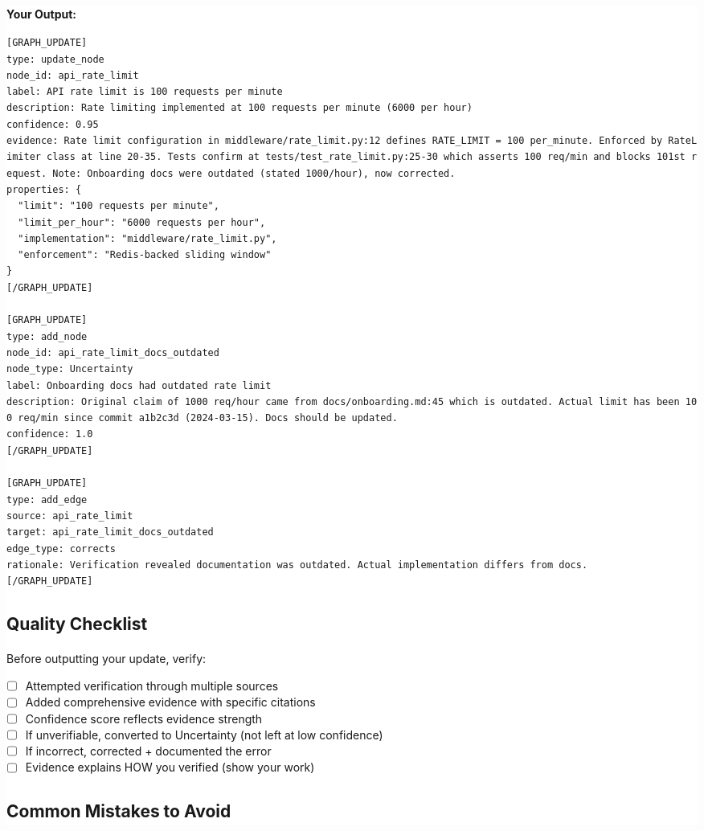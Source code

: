 **Your Output:**
```
[GRAPH_UPDATE]
type: update_node
node_id: api_rate_limit
label: API rate limit is 100 requests per minute
description: Rate limiting implemented at 100 requests per minute (6000 per hour)
confidence: 0.95
evidence: Rate limit configuration in middleware/rate_limit.py:12 defines RATE_LIMIT = 100 per_minute. Enforced by RateLimiter class at line 20-35. Tests confirm at tests/test_rate_limit.py:25-30 which asserts 100 req/min and blocks 101st request. Note: Onboarding docs were outdated (stated 1000/hour), now corrected.
properties: {
  "limit": "100 requests per minute",
  "limit_per_hour": "6000 requests per hour",
  "implementation": "middleware/rate_limit.py",
  "enforcement": "Redis-backed sliding window"
}
[/GRAPH_UPDATE]

[GRAPH_UPDATE]
type: add_node
node_id: api_rate_limit_docs_outdated
node_type: Uncertainty
label: Onboarding docs had outdated rate limit
description: Original claim of 1000 req/hour came from docs/onboarding.md:45 which is outdated. Actual limit has been 100 req/min since commit a1b2c3d (2024-03-15). Docs should be updated.
confidence: 1.0
[/GRAPH_UPDATE]

[GRAPH_UPDATE]
type: add_edge
source: api_rate_limit
target: api_rate_limit_docs_outdated
edge_type: corrects
rationale: Verification revealed documentation was outdated. Actual implementation differs from docs.
[/GRAPH_UPDATE]
```

## Quality Checklist

Before outputting your update, verify:

- [ ] Attempted verification through multiple sources
- [ ] Added comprehensive evidence with specific citations
- [ ] Confidence score reflects evidence strength
- [ ] If unverifiable, converted to Uncertainty (not left at low confidence)
- [ ] If incorrect, corrected + documented the error
- [ ] Evidence explains HOW you verified (show your work)

## Common Mistakes to Avoid
